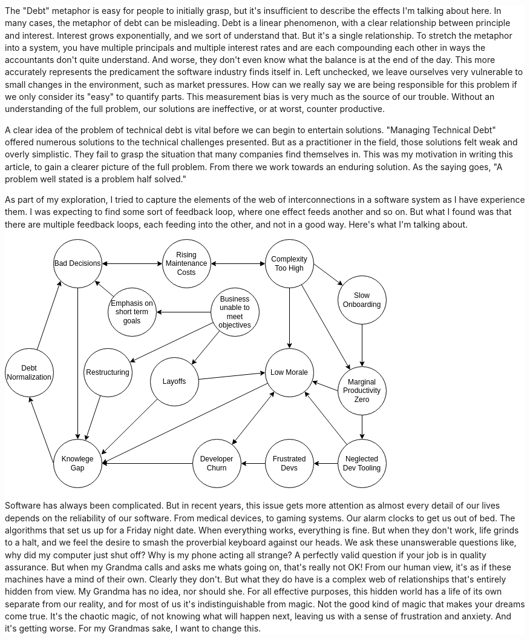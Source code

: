 The "Debt" metaphor is easy for people to initially grasp, but it's insufficient to describe the effects I'm talking about here.  In many cases, the metaphor of debt can be misleading.  Debt is a linear phenomenon, with a clear relationship between principle and interest.  Interest grows exponentially, and we sort of understand that.  But it's a single relationship.  To stretch the metaphor into a system, you have multiple principals and multiple interest rates and are each compounding each other in ways the accountants don't quite understand.  And worse, they don't even know what the balance is at the end of the day.  This more accurately represents the predicament the software industry finds itself in.  Left unchecked, we leave ourselves very vulnerable to small changes in the environment, such as market pressures.  How can we really say we are being responsible for this problem if we only consider its "easy" to quantify parts.  This measurement bias is very much as the source of our trouble.  Without an understanding of the full problem, our solutions are ineffective, or at worst, counter productive.

A clear idea of the problem of technical debt is vital before we can begin to entertain solutions. "Managing Technical Debt" offered numerous solutions to the technical challenges presented.  But as a practitioner in the field, those solutions felt weak and overly simplistic.  They fail to grasp the situation that many companies find themselves in.  This was my motivation in writing this article, to gain a clearer picture of the full problem.  From there we work towards an enduring solution.  As the saying goes, "A problem well stated is a problem half solved."

As part of my exploration, I tried to capture the elements of the web of interconnections in a software system as I have experience them.  I was expecting to find some sort of feedback loop, where one effect feeds another and so on.  But what I found was that there are multiple feedback loops, each feeding into the other, and not in a good way.  Here's what I'm talking about.

![Tech Debt Ecosystem](./maintenance_costs.drawio.png)

Software has always been complicated.  But in recent years, this issue gets more attention as almost every detail of our lives depends on the reliability of our software.  From medical devices, to gaming systems.  Our alarm clocks to get us out of bed. The algorithms that set us up for a Friday night date.  When everything works, everything is fine.  But when they don't work, life grinds to a halt, and we feel the desire to smash the proverbial keyboard against our heads. We ask these unanswerable questions like, why did my computer just shut off?  Why is my phone acting all strange?  A perfectly valid question if your job is in quality assurance.  But when my Grandma calls and asks me whats going on, that's really not OK!  From our human view, it's as if these machines have a mind of their own.  Clearly they don't.  But what they do have is a complex web of relationships that's entirely hidden from view.  My Grandma has no idea, nor should she.  For all effective purposes, this hidden world has a life of its own separate from our reality, and for most of us it's indistinguishable from magic.  Not the good kind of magic that makes your dreams come true.  It's the chaotic magic, of not knowing what will happen next, leaving us with a sense of frustration and anxiety.  And it's getting worse.  For my Grandmas sake, I want to change this.

